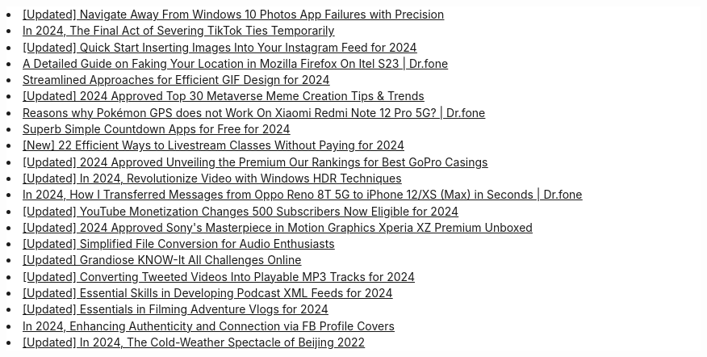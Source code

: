 <li><a href="https://fox-info.techidaily.com/updated-navigate-away-from-windows-10-photos-app-failures-with-precision/"><u>[Updated] Navigate Away From Windows 10 Photos App Failures with Precision</u></a></li>
<li><a href="https://tiktok-clips.techidaily.com/in-2024-the-final-act-of-severing-tiktok-ties-temporarily/"><u>In 2024, The Final Act of Severing TikTok Ties Temporarily</u></a></li>
<li><a href="https://fox-info.techidaily.com/updated-quick-start-inserting-images-into-your-instagram-feed-for-2024/"><u>[Updated] Quick Start  Inserting Images Into Your Instagram Feed for 2024</u></a></li>
<li><a href="https://location-fake.techidaily.com/a-detailed-guide-on-faking-your-location-in-mozilla-firefox-on-itel-s23-drfone-by-drfone-virtual-android/"><u>A Detailed Guide on Faking Your Location in Mozilla Firefox On Itel S23 | Dr.fone</u></a></li>
<li><a href="https://fox-info.techidaily.com/streamlined-approaches-for-efficient-gif-design-for-2024/"><u>Streamlined Approaches for Efficient GIF Design for 2024</u></a></li>
<li><a href="https://fox-info.techidaily.com/updated-2024-approved-top-30-metaverse-meme-creation-tips-and-trends/"><u>[Updated] 2024 Approved  Top 30 Metaverse Meme Creation Tips & Trends</u></a></li>
<li><a href="https://change-location.techidaily.com/reasons-why-pokemon-gps-does-not-work-on-xiaomi-redmi-note-12-pro-5g-drfone-by-drfone-virtual-android/"><u>Reasons why Pokémon GPS does not Work On Xiaomi Redmi Note 12 Pro 5G? | Dr.fone</u></a></li>
<li><a href="https://fox-info.techidaily.com/superb-simple-countdown-apps-for-free-for-2024/"><u>Superb Simple Countdown Apps for Free for 2024</u></a></li>
<li><a href="https://screen-mirroring-recording.techidaily.com/new-22-efficient-ways-to-livestream-classes-without-paying-for-2024/"><u>[New] 22 Efficient Ways to Livestream Classes Without Paying for 2024</u></a></li>
<li><a href="https://fox-info.techidaily.com/updated-2024-approved-unveiling-the-premium-our-rankings-for-best-gopro-casings/"><u>[Updated] 2024 Approved  Unveiling the Premium  Our Rankings for Best GoPro Casings</u></a></li>
<li><a href="https://fox-info.techidaily.com/updated-in-2024-revolutionize-video-with-windows-hdr-techniques/"><u>[Updated] In 2024, Revolutionize Video with Windows HDR Techniques</u></a></li>
<li><a href="https://android-transfer.techidaily.com/in-2024-how-i-transferred-messages-from-oppo-reno-8t-5g-to-iphone-12xs-max-in-seconds-drfone-by-drfone-transfer-from-android-transfer-from-android/"><u>In 2024, How I Transferred Messages from Oppo Reno 8T 5G to iPhone 12/XS (Max) in Seconds | Dr.fone</u></a></li>
<li><a href="https://youtube-web.techidaily.com/ed-youtube-monetization-changes-500-subscribers-now-eligible-for-2024/"><u>[Updated] YouTube Monetization Changes  500 Subscribers Now Eligible for 2024</u></a></li>
<li><a href="https://fox-info.techidaily.com/updated-2024-approved-sonys-masterpiece-in-motion-graphics-xperia-xz-premium-unboxed/"><u>[Updated] 2024 Approved  Sony's Masterpiece in Motion Graphics  Xperia XZ Premium Unboxed</u></a></li>
<li><a href="https://fox-info.techidaily.com/updated-simplified-file-conversion-for-audio-enthusiasts/"><u>[Updated] Simplified File Conversion for Audio Enthusiasts</u></a></li>
<li><a href="https://fox-info.techidaily.com/updated-grandiose-know-it-all-challenges-online/"><u>[Updated] Grandiose KNOW-It All Challenges Online</u></a></li>
<li><a href="https://fox-info.techidaily.com/updated-converting-tweeted-videos-into-playable-mp3-tracks-for-2024/"><u>[Updated] Converting Tweeted Videos Into Playable MP3 Tracks for 2024</u></a></li>
<li><a href="https://fox-info.techidaily.com/updated-essential-skills-in-developing-podcast-xml-feeds-for-2024/"><u>[Updated] Essential Skills in Developing Podcast XML Feeds for 2024</u></a></li>
<li><a href="https://fox-info.techidaily.com/updated-essentials-in-filming-adventure-vlogs-for-2024/"><u>[Updated] Essentials in Filming Adventure Vlogs for 2024</u></a></li>
<li><a href="https://facebook-video-content.techidaily.com/in-2024-enhancing-authenticity-and-connection-via-fb-profile-covers/"><u>In 2024, Enhancing Authenticity and Connection via FB Profile Covers</u></a></li>
<li><a href="https://fox-info.techidaily.com/updated-in-2024-the-cold-weather-spectacle-of-beijing-2022/"><u>[Updated] In 2024, The Cold-Weather Spectacle of Beijing 2022</u></a></li>
</ul></div>
